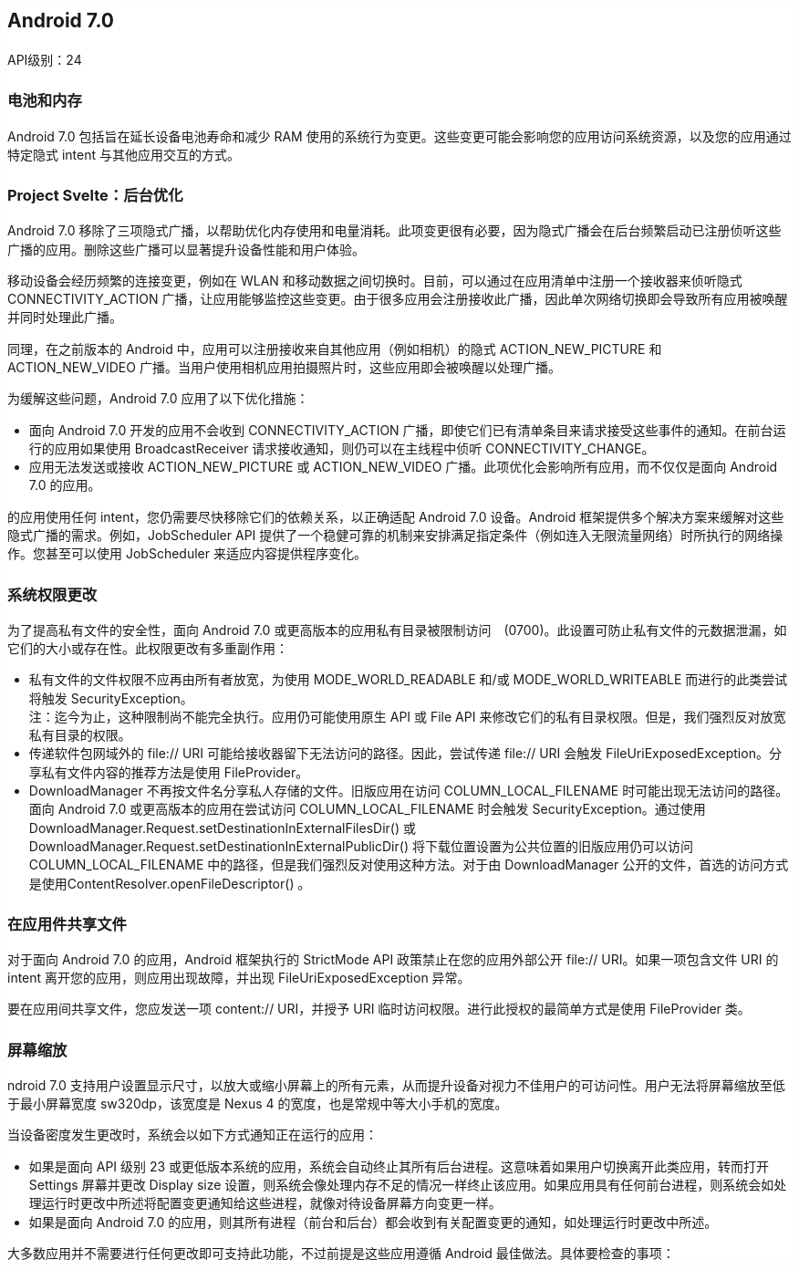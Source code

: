 ## Android 7.0  
API级别：24 
### 电池和内存 
Android 7.0 包括旨在延长设备电池寿命和减少 RAM 使用的系统行为变更。这些变更可能会影响您的应用访问系统资源，以及您的应用通过特定隐式 intent 与其他应用交互的方式。  
### Project Svelte：后台优化 
Android 7.0 移除了三项隐式广播，以帮助优化内存使用和电量消耗。此项变更很有必要，因为隐式广播会在后台频繁启动已注册侦听这些广播的应用。删除这些广播可以显著提升设备性能和用户体验。

移动设备会经历频繁的连接变更，例如在 WLAN 和移动数据之间切换时。目前，可以通过在应用清单中注册一个接收器来侦听隐式 CONNECTIVITY_ACTION 广播，让应用能够监控这些变更。由于很多应用会注册接收此广播，因此单次网络切换即会导致所有应用被唤醒并同时处理此广播。

同理，在之前版本的 Android 中，应用可以注册接收来自其他应用（例如相机）的隐式 ACTION_NEW_PICTURE 和 ACTION_NEW_VIDEO 广播。当用户使用相机应用拍摄照片时，这些应用即会被唤醒以处理广播。

为缓解这些问题，Android 7.0 应用了以下优化措施：  

- 面向 Android 7.0 开发的应用不会收到 CONNECTIVITY_ACTION 广播，即使它们已有清单条目来请求接受这些事件的通知。在前台运行的应用如果使用 BroadcastReceiver 请求接收通知，则仍可以在主线程中侦听 CONNECTIVITY_CHANGE。 
- 应用无法发送或接收 ACTION_NEW_PICTURE 或 ACTION_NEW_VIDEO 广播。此项优化会影响所有应用，而不仅仅是面向 Android 7.0 的应用。

的应用使用任何 intent，您仍需要尽快移除它们的依赖关系，以正确适配 Android 7.0 设备。Android 框架提供多个解决方案来缓解对这些隐式广播的需求。例如，JobScheduler API 提供了一个稳健可靠的机制来安排满足指定条件（例如连入无限流量网络）时所执行的网络操作。您甚至可以使用 JobScheduler 来适应内容提供程序变化。
### 系统权限更改
为了提高私有文件的安全性，面向 Android 7.0 或更高版本的应用私有目录被限制访问　(0700)。此设置可防止私有文件的元数据泄漏，如它们的大小或存在性。此权限更改有多重副作用：  

- 私有文件的文件权限不应再由所有者放宽，为使用 MODE_WORLD_READABLE 和/或 MODE_WORLD_WRITEABLE 而进行的此类尝试将触发 SecurityException。   
注：迄今为止，这种限制尚不能完全执行。应用仍可能使用原生 API 或 File API 来修改它们的私有目录权限。但是，我们强烈反对放宽私有目录的权限。   
- 传递软件包网域外的 file:// URI 可能给接收器留下无法访问的路径。因此，尝试传递 file:// URI 会触发 FileUriExposedException。分享私有文件内容的推荐方法是使用 FileProvider。  
- DownloadManager 不再按文件名分享私人存储的文件。旧版应用在访问 COLUMN_LOCAL_FILENAME 时可能出现无法访问的路径。面向 Android 7.0 或更高版本的应用在尝试访问 COLUMN_LOCAL_FILENAME 时会触发 SecurityException。通过使用DownloadManager.Request.setDestinationInExternalFilesDir() 或DownloadManager.Request.setDestinationInExternalPublicDir() 将下载位置设置为公共位置的旧版应用仍可以访问 COLUMN_LOCAL_FILENAME 中的路径，但是我们强烈反对使用这种方法。对于由 DownloadManager 公开的文件，首选的访问方式是使用ContentResolver.openFileDescriptor() 。 

### 在应用件共享文件
对于面向 Android 7.0 的应用，Android 框架执行的 StrictMode API 政策禁止在您的应用外部公开 file:// URI。如果一项包含文件 URI 的 intent 离开您的应用，则应用出现故障，并出现 FileUriExposedException 异常。   

要在应用间共享文件，您应发送一项 content:// URI，并授予 URI 临时访问权限。进行此授权的最简单方式是使用 FileProvider 类。

### 屏幕缩放 
ndroid 7.0 支持用户设置显示尺寸，以放大或缩小屏幕上的所有元素，从而提升设备对视力不佳用户的可访问性。用户无法将屏幕缩放至低于最小屏幕宽度 sw320dp，该宽度是 Nexus 4 的宽度，也是常规中等大小手机的宽度。

当设备密度发生更改时，系统会以如下方式通知正在运行的应用： 
 
- 如果是面向 API 级别 23 或更低版本系统的应用，系统会自动终止其所有后台进程。这意味着如果用户切换离开此类应用，转而打开 Settings 屏幕并更改 Display size 设置，则系统会像处理内存不足的情况一样终止该应用。如果应用具有任何前台进程，则系统会如处理运行时更改中所述将配置变更通知给这些进程，就像对待设备屏幕方向变更一样。
- 如果是面向 Android 7.0 的应用，则其所有进程（前台和后台）都会收到有关配置变更的通知，如处理运行时更改中所述。

大多数应用并不需要进行任何更改即可支持此功能，不过前提是这些应用遵循 Android 最佳做法。具体要检查的事项：  
